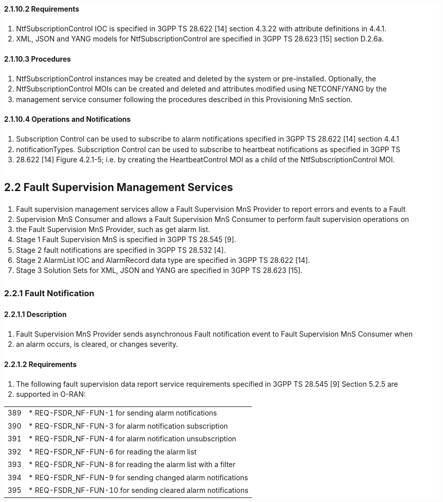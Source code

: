 #### 2.1.10.2 Requirements

1. NtfSubscriptionControl IOC is specified in 3GPP TS 28.622 [14] section 4.3.22 with attribute definitions in 4.4.1.
2. XML, JSON and YANG models for NtfSubscriptionControl are specified in 3GPP TS 28.623 [15] section D.2.6a.

#### 2.1.10.3 Procedures

1. NtfSubscriptionControl instances may be created and deleted by the system or pre-installed. Optionally, the
2. NtfSubscriptionControl MOIs can be created and deleted and attributes modified using NETCONF/YANG by the
3. management service consumer following the procedures described in this Provisioning MnS section.

#### 2.1.10.4 Operations and Notifications

1. Subscription Control can be used to subscribe to alarm notifications specified in 3GPP TS 28.622 [14] section 4.4.1
2. notificationTypes. Subscription Control can be used to subscribe to heartbeat notifications as specified in 3GPP TS
3. 28.622 [14] Figure 4.2.1-5; i.e. by creating the HeartbeatControl MOI as a child of the NtfSubscriptionControl MOI.

## 2.2 Fault Supervision Management Services

1. Fault supervision management services allow a Fault Supervision MnS Provider to report errors and events to a Fault
2. Supervision MnS Consumer and allows a Fault Supervision MnS Consumer to perform fault supervision operations on
3. the Fault Supervision MnS Provider, such as get alarm list.
4. Stage 1 Fault Supervision MnS is specified in 3GPP TS 28.545 [9].
5. Stage 2 fault notifications are specified in 3GPP TS 28.532 [4].
6. Stage 2 AlarmList IOC and AlarmRecord data type are specified in 3GPP TS 28.622 [14].
7. Stage 3 Solution Sets for XML, JSON and YANG are specified in 3GPP TS 28.623 [15].

### 2.2.1 Fault Notification

#### 2.2.1.1 Description

1. Fault Supervision MnS Provider sends asynchronous Fault notification event to Fault Supervision MnS Consumer when
2. an alarm occurs, is cleared, or changes severity.

#### 2.2.1.2 Requirements

1. The following fault supervision data report service requirements specified in 3GPP TS 28.545 [9] Section 5.2.5 are
2. supported in O-RAN:

<div class="table-wrapper" markdown="block">

|  |  |
| --- | --- |
| 389 | * REQ-FSDR\_NF-FUN-1 for sending alarm notifications |
| 390 | * REQ-FSDR\_NF-FUN-3 for alarm notification subscription |
| 391 | * REQ-FSDR\_NF-FUN-4 for alarm notification unsubscription |
| 392 | * REQ-FSDR\_NF-FUN-6 for reading the alarm list |
| 393 | * REQ-FSDR\_NF-FUN-8 for reading the alarm list with a filter |
| 394 | * REQ-FSDR\_NF-FUN-9 for sending changed alarm notifications |
| 395 | * REQ-FSDR\_NF-FUN-10 for sending cleared alarm notifications |